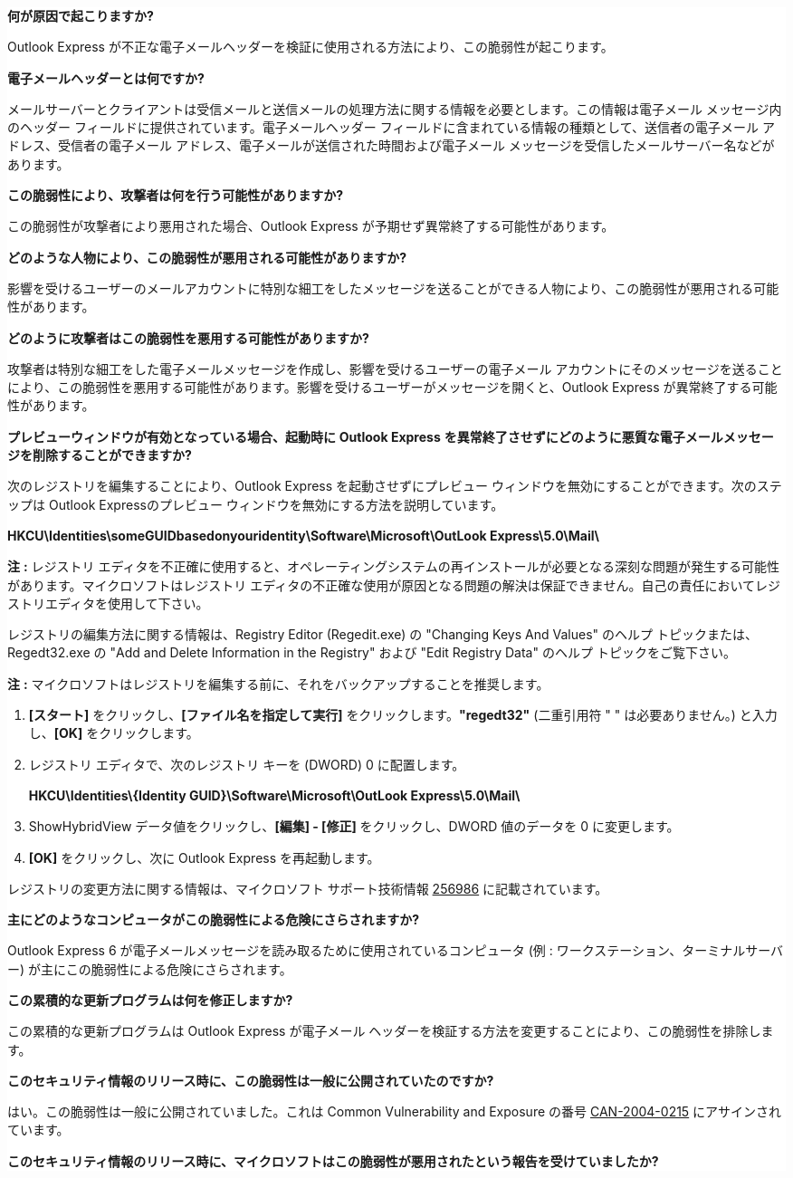 **何が原因で起こりますか?**

Outlook Express が不正な電子メールヘッダーを検証に使用される方法により、この脆弱性が起こります。

**電子メールヘッダーとは何ですか?**

メールサーバーとクライアントは受信メールと送信メールの処理方法に関する情報を必要とします。この情報は電子メール メッセージ内のヘッダー フィールドに提供されています。電子メールヘッダー フィールドに含まれている情報の種類として、送信者の電子メール アドレス、受信者の電子メール アドレス、電子メールが送信された時間および電子メール メッセージを受信したメールサーバー名などがあります。

**この脆弱性により、攻撃者は何を行う可能性がありますか?**

この脆弱性が攻撃者により悪用された場合、Outlook Express が予期せず異常終了する可能性があります。

**どのような人物により、この脆弱性が悪用される可能性がありますか?**

影響を受けるユーザーのメールアカウントに特別な細工をしたメッセージを送ることができる人物により、この脆弱性が悪用される可能性があります。

**どのように攻撃者はこの脆弱性を悪用する可能性がありますか?**

攻撃者は特別な細工をした電子メールメッセージを作成し、影響を受けるユーザーの電子メール アカウントにそのメッセージを送ることにより、この脆弱性を悪用する可能性があります。影響を受けるユーザーがメッセージを開くと、Outlook Express が異常終了する可能性があります。

**プレビューウィンドウが有効となっている場合、起動時に** **Outlook Express** **を異常終了させずにどのように悪質な電子メールメッセージを削除することができますか?**

次のレジストリを編集することにより、Outlook Express を起動させずにプレビュー ウィンドウを無効にすることができます。次のステップは Outlook Expressのプレビュー ウィンドウを無効にする方法を説明しています。

**HKCU\\Identities\\someGUIDbasedonyouridentity\\Software\\Microsoft\\OutLook Express\\5.0\\Mail\\**

**注** **:** レジストリ エディタを不正確に使用すると、オペレーティングシステムの再インストールが必要となる深刻な問題が発生する可能性があります。マイクロソフトはレジストリ エディタの不正確な使用が原因となる問題の解決は保証できません。自己の責任においてレジストリエディタを使用して下さい。

レジストリの編集方法に関する情報は、Registry Editor (Regedit.exe) の "Changing Keys And Values" のヘルプ トピックまたは、Regedt32.exe の "Add and Delete Information in the Registry" および "Edit Registry Data" のヘルプ トピックをご覧下さい。

**注** **:** マイクロソフトはレジストリを編集する前に、それをバックアップすることを推奨します。

1.  **\[スタート\]** をクリックし、**\[ファイル名を指定して実行\]** をクリックします。**"regedt32"** (二重引用符 " " は必要ありません。) と入力し、**\[OK\]** をクリックします。
2.  レジストリ エディタで、次のレジストリ キーを (DWORD) 0 に配置します。

    **HKCU\\Identities\\{Identity GUID}\\Software\\Microsoft\\OutLook Express\\5.0\\Mail\\**

3.  ShowHybridView データ値をクリックし、**\[編集\] - \[修正\]** をクリックし、DWORD 値のデータを 0 に変更します。
4.  **\[OK\]** をクリックし、次に Outlook Express を再起動します。

レジストリの変更方法に関する情報は、マイクロソフト サポート技術情報 [256986](http://support.microsoft.com/kb/256986) に記載されています。

**主にどのようなコンピュータがこの脆弱性による危険にさらされますか?**

Outlook Express 6 が電子メールメッセージを読み取るために使用されているコンピュータ (例 : ワークステーション、ターミナルサーバー) が主にこの脆弱性による危険にさらされます。

**この累積的な更新プログラムは何を修正しますか?**

この累積的な更新プログラムは Outlook Express が電子メール ヘッダーを検証する方法を変更することにより、この脆弱性を排除します。

**このセキュリティ情報のリリース時に、この脆弱性は一般に公開されていたのですか?**

はい。この脆弱性は一般に公開されていました。これは Common Vulnerability and Exposure の番号 [CAN-2004-0215](http://www.cve.mitre.org/cgi-bin/cvename.cgi?name=can-2004-0215) にアサインされています。

**このセキュリティ情報のリリース時に、マイクロソフトはこの脆弱性が悪用されたという報告を受けていましたか?**
